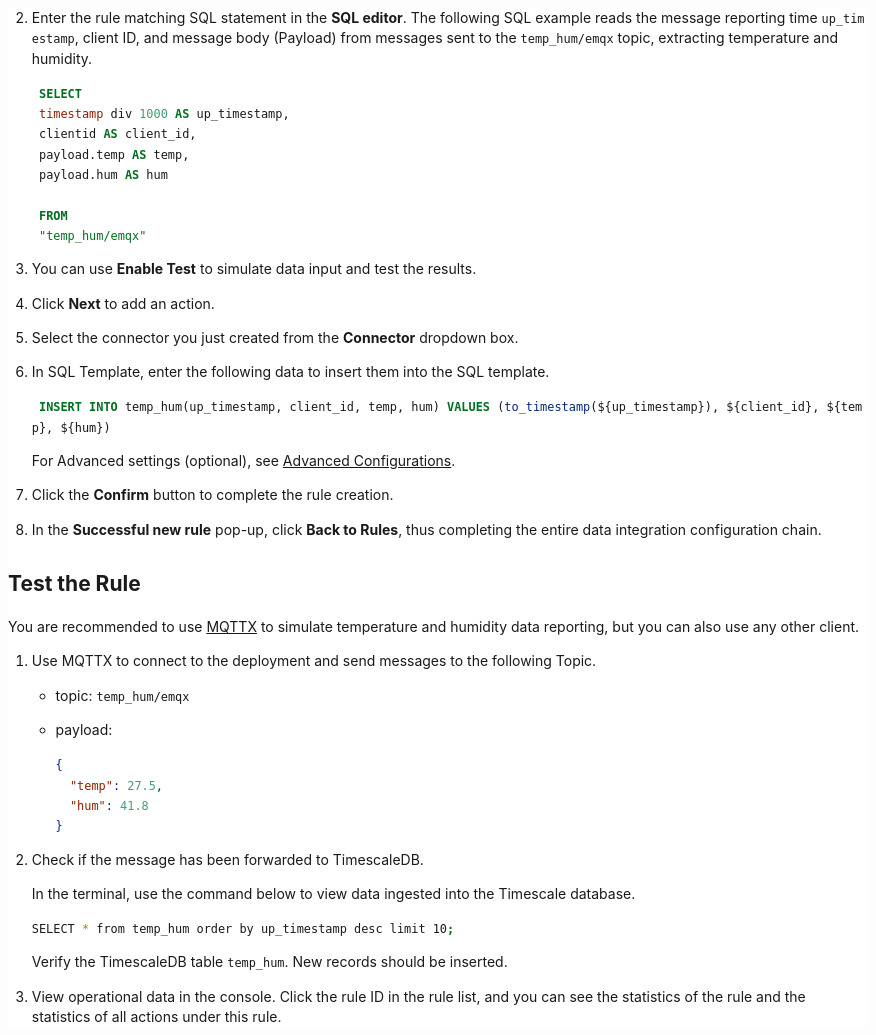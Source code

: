 2. Enter the rule matching SQL statement in the **SQL editor**. The following SQL example reads the message reporting time `up_timestamp`, client ID, and message body (Payload) from messages sent to the `temp_hum/emqx` topic, extracting temperature and humidity.

   ```sql
    SELECT 
    timestamp div 1000 AS up_timestamp, 
    clientid AS client_id, 
    payload.temp AS temp, 
    payload.hum AS hum

    FROM
    "temp_hum/emqx"
   ````

3. You can use **Enable Test** to simulate data input and test the results.

4. Click **Next** to add an action.

5. Select the connector you just created from the **Connector** dropdown box.

6. In SQL Template, enter the following data to insert them into the SQL template.

   ```sql
    INSERT INTO temp_hum(up_timestamp, client_id, temp, hum) VALUES (to_timestamp(${up_timestamp}), ${client_id}, ${temp}, ${hum})
   ```

    For Advanced settings (optional), see [Advanced Configurations](https://docs.emqx.com/en/enterprise/latest/data-integration/data-bridge-timescale.html#advanced-configurations).

7. Click the **Confirm** button to complete the rule creation.

8. In the **Successful new rule** pop-up, click **Back to Rules**, thus completing the entire data integration configuration chain.

## Test the Rule

You are recommended to use [MQTTX](https://mqttx.app/) to simulate temperature and humidity data reporting, but you can also use any other client.

1. Use MQTTX to connect to the deployment and send messages to the following Topic.

   - topic: `temp_hum/emqx`

   - payload:

     ```json
     {
       "temp": 27.5,
       "hum": 41.8
     }
     ```

2. Check if the message has been forwarded to TimescaleDB.

    In the terminal, use the command below to view data ingested into the Timescale database.

    ```bash
    SELECT * from temp_hum order by up_timestamp desc limit 10;
    ```

    Verify the TimescaleDB table `temp_hum`. New records should be inserted.

3. View operational data in the console. Click the rule ID in the rule list, and you can see the statistics of the rule and the statistics of all actions under this rule.
